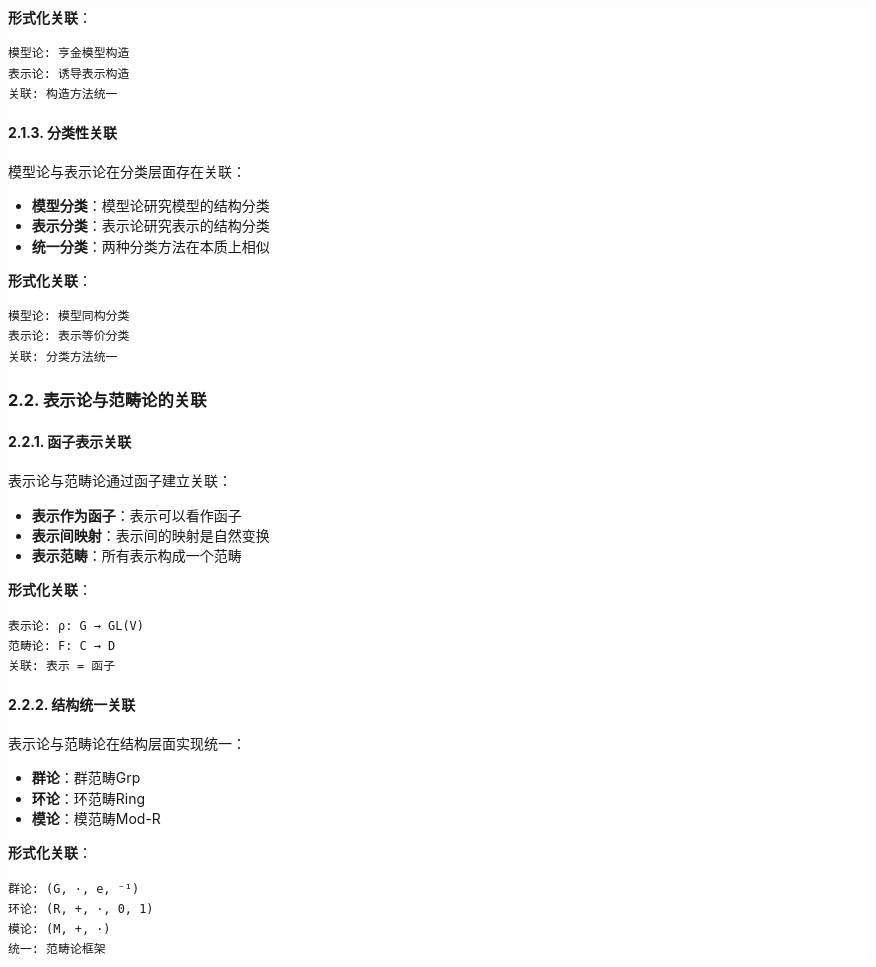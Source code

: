 **形式化关联**：

```text
模型论: 亨金模型构造
表示论: 诱导表示构造
关联: 构造方法统一
```

#### 2.1.3. 分类性关联

模型论与表示论在分类层面存在关联：

- **模型分类**：模型论研究模型的结构分类
- **表示分类**：表示论研究表示的结构分类
- **统一分类**：两种分类方法在本质上相似

**形式化关联**：

```text
模型论: 模型同构分类
表示论: 表示等价分类
关联: 分类方法统一
```

### 2.2. 表示论与范畴论的关联

#### 2.2.1. 函子表示关联

表示论与范畴论通过函子建立关联：

- **表示作为函子**：表示可以看作函子
- **表示间映射**：表示间的映射是自然变换
- **表示范畴**：所有表示构成一个范畴

**形式化关联**：

```text
表示论: ρ: G → GL(V)
范畴论: F: C → D
关联: 表示 = 函子
```

#### 2.2.2. 结构统一关联

表示论与范畴论在结构层面实现统一：

- **群论**：群范畴Grp
- **环论**：环范畴Ring
- **模论**：模范畴Mod-R

**形式化关联**：

```text
群论: (G, ·, e, ⁻¹)
环论: (R, +, ·, 0, 1)
模论: (M, +, ·)
统一: 范畴论框架
```
